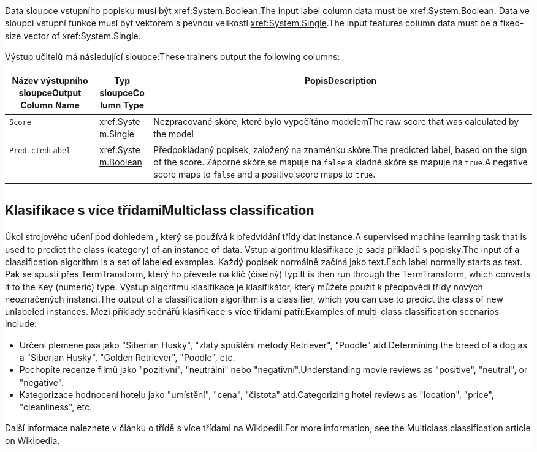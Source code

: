 <span data-ttu-id="09d76-125">Data sloupce vstupního popisku musí být <xref:System.Boolean>.</span><span class="sxs-lookup"><span data-stu-id="09d76-125">The input label column data must be <xref:System.Boolean>.</span></span>
<span data-ttu-id="09d76-126">Data ve sloupci vstupní funkce musí být vektorem s pevnou velikostí <xref:System.Single>.</span><span class="sxs-lookup"><span data-stu-id="09d76-126">The input features column data must be a fixed-size vector of <xref:System.Single>.</span></span>

<span data-ttu-id="09d76-127">Výstup učitelů má následující sloupce:</span><span class="sxs-lookup"><span data-stu-id="09d76-127">These trainers output the following columns:</span></span>

| <span data-ttu-id="09d76-128">Název výstupního sloupce</span><span class="sxs-lookup"><span data-stu-id="09d76-128">Output Column Name</span></span> | <span data-ttu-id="09d76-129">Typ sloupce</span><span class="sxs-lookup"><span data-stu-id="09d76-129">Column Type</span></span> | <span data-ttu-id="09d76-130">Popis</span><span class="sxs-lookup"><span data-stu-id="09d76-130">Description</span></span>|
| -- | -- | -- |
| `Score` | <xref:System.Single> | <span data-ttu-id="09d76-131">Nezpracované skóre, které bylo vypočítáno modelem</span><span class="sxs-lookup"><span data-stu-id="09d76-131">The raw score that was calculated by the model</span></span>|
| `PredictedLabel` | <xref:System.Boolean> | <span data-ttu-id="09d76-132">Předpokládaný popisek, založený na znaménku skóre.</span><span class="sxs-lookup"><span data-stu-id="09d76-132">The predicted label, based on the sign of the score.</span></span> <span data-ttu-id="09d76-133">Záporné skóre se mapuje na `false` a kladné skóre se mapuje na `true`.</span><span class="sxs-lookup"><span data-stu-id="09d76-133">A negative score maps to `false` and a positive score maps to `true`.</span></span>|

## <a name="multiclass-classification"></a><span data-ttu-id="09d76-134">Klasifikace s více třídami</span><span class="sxs-lookup"><span data-stu-id="09d76-134">Multiclass classification</span></span>

<span data-ttu-id="09d76-135">Úkol [strojového učení pod dohledem](glossary.md#supervised-machine-learning) , který se používá k předvídání třídy dat instance.</span><span class="sxs-lookup"><span data-stu-id="09d76-135">A [supervised machine learning](glossary.md#supervised-machine-learning) task that is used to predict the class (category) of an instance of data.</span></span> <span data-ttu-id="09d76-136">Vstup algoritmu klasifikace je sada příkladů s popisky.</span><span class="sxs-lookup"><span data-stu-id="09d76-136">The input of a classification algorithm is a set of labeled examples.</span></span> <span data-ttu-id="09d76-137">Každý popisek normálně začíná jako text.</span><span class="sxs-lookup"><span data-stu-id="09d76-137">Each label normally starts as text.</span></span> <span data-ttu-id="09d76-138">Pak se spustí přes TermTransform, který ho převede na klíč (číselný) typ.</span><span class="sxs-lookup"><span data-stu-id="09d76-138">It is then run through the TermTransform, which converts it to the Key (numeric) type.</span></span> <span data-ttu-id="09d76-139">Výstup algoritmu klasifikace je klasifikátor, který můžete použít k předpovědi třídy nových neoznačených instancí.</span><span class="sxs-lookup"><span data-stu-id="09d76-139">The output of a classification algorithm is a classifier, which you can use to predict the class of new unlabeled instances.</span></span> <span data-ttu-id="09d76-140">Mezi příklady scénářů klasifikace s více třídami patří:</span><span class="sxs-lookup"><span data-stu-id="09d76-140">Examples of multi-class classification scenarios include:</span></span>

* <span data-ttu-id="09d76-141">Určení plemene psa jako "Siberian Husky", "zlatý spuštění metody Retriever", "Poodle" atd.</span><span class="sxs-lookup"><span data-stu-id="09d76-141">Determining the breed of a dog as a "Siberian Husky", "Golden Retriever", "Poodle", etc.</span></span>
* <span data-ttu-id="09d76-142">Pochopíte recenze filmů jako "pozitivní", "neutrální" nebo "negativní".</span><span class="sxs-lookup"><span data-stu-id="09d76-142">Understanding movie reviews as "positive", "neutral", or "negative".</span></span>
* <span data-ttu-id="09d76-143">Kategorizace hodnocení hotelu jako "umístění", "cena", "čistota" atd.</span><span class="sxs-lookup"><span data-stu-id="09d76-143">Categorizing hotel reviews as "location", "price", "cleanliness", etc.</span></span>

<span data-ttu-id="09d76-144">Další informace naleznete v článku o třídě s více [třídami](https://en.wikipedia.org/wiki/Multiclass_classification) na Wikipedii.</span><span class="sxs-lookup"><span data-stu-id="09d76-144">For more information, see the [Multiclass classification](https://en.wikipedia.org/wiki/Multiclass_classification) article on Wikipedia.</span></span>
